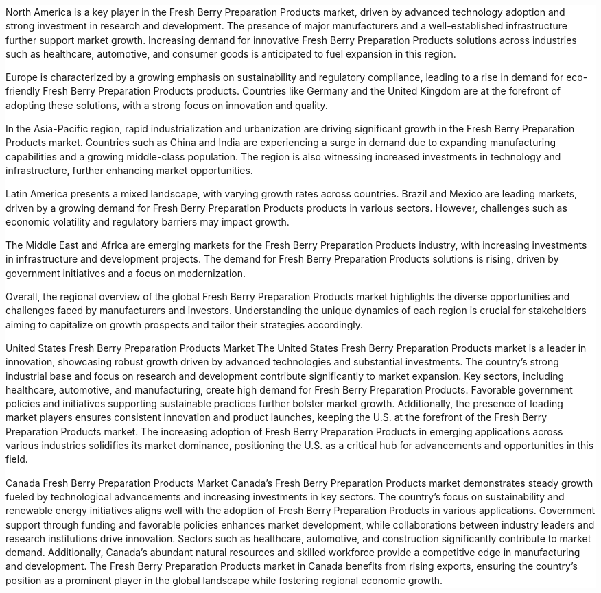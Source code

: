 North America is a key player in the Fresh Berry Preparation Products market, driven by advanced technology adoption and strong investment in research and development. The presence of major manufacturers and a well-established infrastructure further support market growth. Increasing demand for innovative Fresh Berry Preparation Products solutions across industries such as healthcare, automotive, and consumer goods is anticipated to fuel expansion in this region.

Europe is characterized by a growing emphasis on sustainability and regulatory compliance, leading to a rise in demand for eco-friendly Fresh Berry Preparation Products products. Countries like Germany and the United Kingdom are at the forefront of adopting these solutions, with a strong focus on innovation and quality.

In the Asia-Pacific region, rapid industrialization and urbanization are driving significant growth in the Fresh Berry Preparation Products market. Countries such as China and India are experiencing a surge in demand due to expanding manufacturing capabilities and a growing middle-class population. The region is also witnessing increased investments in technology and infrastructure, further enhancing market opportunities.

Latin America presents a mixed landscape, with varying growth rates across countries. Brazil and Mexico are leading markets, driven by a growing demand for Fresh Berry Preparation Products products in various sectors. However, challenges such as economic volatility and regulatory barriers may impact growth.

The Middle East and Africa are emerging markets for the Fresh Berry Preparation Products industry, with increasing investments in infrastructure and development projects. The demand for Fresh Berry Preparation Products solutions is rising, driven by government initiatives and a focus on modernization.

Overall, the regional overview of the global Fresh Berry Preparation Products market highlights the diverse opportunities and challenges faced by manufacturers and investors. Understanding the unique dynamics of each region is crucial for stakeholders aiming to capitalize on growth prospects and tailor their strategies accordingly.

United States Fresh Berry Preparation Products Market
The United States Fresh Berry Preparation Products market is a leader in innovation, showcasing robust growth driven by advanced technologies and substantial investments. The country’s strong industrial base and focus on research and development contribute significantly to market expansion. Key sectors, including healthcare, automotive, and manufacturing, create high demand for Fresh Berry Preparation Products. Favorable government policies and initiatives supporting sustainable practices further bolster market growth. Additionally, the presence of leading market players ensures consistent innovation and product launches, keeping the U.S. at the forefront of the Fresh Berry Preparation Products market. The increasing adoption of Fresh Berry Preparation Products in emerging applications across various industries solidifies its market dominance, positioning the U.S. as a critical hub for advancements and opportunities in this field.

Canada Fresh Berry Preparation Products Market
Canada’s Fresh Berry Preparation Products market demonstrates steady growth fueled by technological advancements and increasing investments in key sectors. The country’s focus on sustainability and renewable energy initiatives aligns well with the adoption of Fresh Berry Preparation Products in various applications. Government support through funding and favorable policies enhances market development, while collaborations between industry leaders and research institutions drive innovation. Sectors such as healthcare, automotive, and construction significantly contribute to market demand. Additionally, Canada’s abundant natural resources and skilled workforce provide a competitive edge in manufacturing and development. The Fresh Berry Preparation Products market in Canada benefits from rising exports, ensuring the country’s position as a prominent player in the global landscape while fostering regional economic growth.
